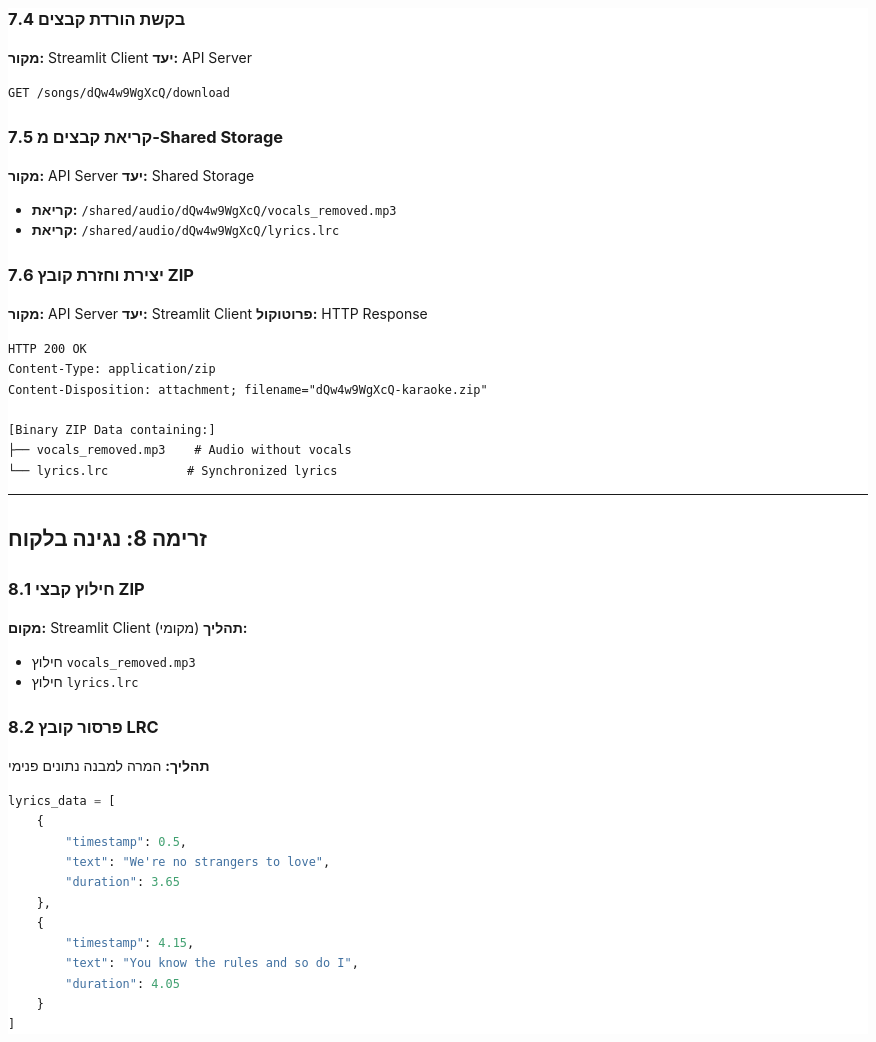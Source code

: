### 7.4 בקשת הורדת קבצים
**מקור:** Streamlit Client
**יעד:** API Server

```
GET /songs/dQw4w9WgXcQ/download
```

### 7.5 קריאת קבצים מ-Shared Storage
**מקור:** API Server
**יעד:** Shared Storage

- **קריאת:** `/shared/audio/dQw4w9WgXcQ/vocals_removed.mp3`
- **קריאת:** `/shared/audio/dQw4w9WgXcQ/lyrics.lrc`

### 7.6 יצירת וחזרת קובץ ZIP
**מקור:** API Server
**יעד:** Streamlit Client
**פרוטוקול:** HTTP Response

```
HTTP 200 OK
Content-Type: application/zip
Content-Disposition: attachment; filename="dQw4w9WgXcQ-karaoke.zip"

[Binary ZIP Data containing:]
├── vocals_removed.mp3    # Audio without vocals
└── lyrics.lrc           # Synchronized lyrics
```

---

## זרימה 8: נגינה בלקוח

### 8.1 חילוץ קבצי ZIP
**מקום:** Streamlit Client (מקומי)
**תהליך:**
- חילוץ `vocals_removed.mp3`
- חילוץ `lyrics.lrc`

### 8.2 פרסור קובץ LRC
**תהליך:** המרה למבנה נתונים פנימי

```python
lyrics_data = [
    {
        "timestamp": 0.5,
        "text": "We're no strangers to love",
        "duration": 3.65
    },
    {
        "timestamp": 4.15,
        "text": "You know the rules and so do I",
        "duration": 4.05
    }
]
```

